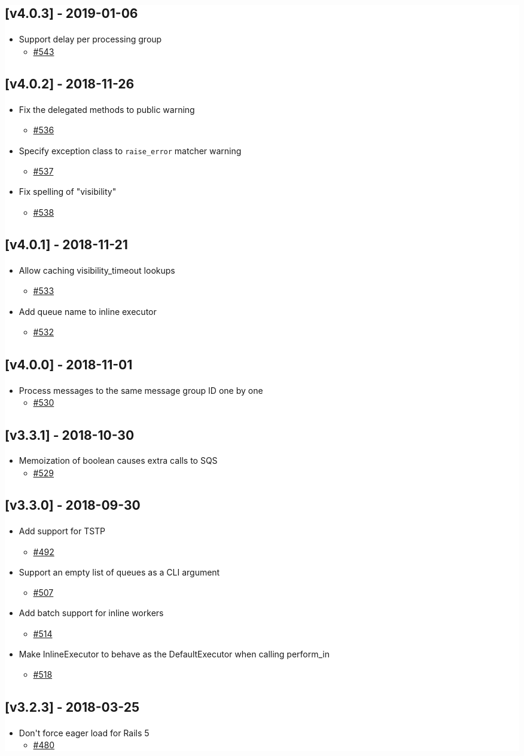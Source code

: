 ## [v4.0.3] - 2019-01-06

- Support delay per processing group
  - [#543](https://github.com/phstc/shoryuken/pull/543)

## [v4.0.2] - 2018-11-26

- Fix the delegated methods to public warning
  - [#536](https://github.com/phstc/shoryuken/pull/536)

- Specify exception class to `raise_error` matcher warning
  - [#537](https://github.com/phstc/shoryuken/pull/537)

- Fix spelling of "visibility"
  - [#538](https://github.com/phstc/shoryuken/pull/538)

## [v4.0.1] - 2018-11-21

- Allow caching visibility_timeout lookups
  - [#533](https://github.com/phstc/shoryuken/pull/533)

- Add queue name to inline executor
  - [#532](https://github.com/phstc/shoryuken/pull/532)

## [v4.0.0] - 2018-11-01

- Process messages to the same message group ID one by one
  - [#530](https://github.com/phstc/shoryuken/pull/530)

## [v3.3.1] - 2018-10-30

- Memoization of boolean causes extra calls to SQS
  - [#529](https://github.com/phstc/shoryuken/pull/529)

## [v3.3.0] - 2018-09-30

- Add support for TSTP
  - [#492](https://github.com/phstc/shoryuken/pull/492)

- Support an empty list of queues as a CLI argument
  - [#507](https://github.com/phstc/shoryuken/pull/507)

- Add batch support for inline workers
  - [#514](https://github.com/phstc/shoryuken/pull/514)

- Make InlineExecutor to behave as the DefaultExecutor when calling perform_in
  - [#518](https://github.com/phstc/shoryuken/pull/518)

## [v3.2.3] - 2018-03-25

- Don't force eager load for Rails 5
  - [#480](https://github.com/phstc/shoryuken/pull/480)
